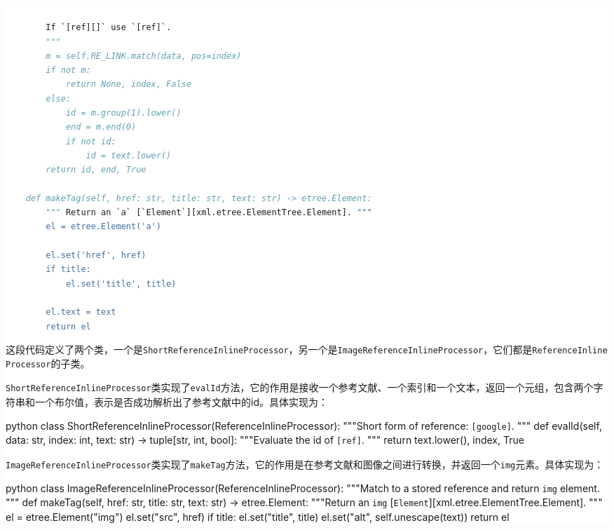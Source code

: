 ```py

        If `[ref][]` use `[ref]`.
        """
        m = self.RE_LINK.match(data, pos=index)
        if not m:
            return None, index, False
        else:
            id = m.group(1).lower()
            end = m.end(0)
            if not id:
                id = text.lower()
        return id, end, True

    def makeTag(self, href: str, title: str, text: str) -> etree.Element:
        """ Return an `a` [`Element`][xml.etree.ElementTree.Element]. """
        el = etree.Element('a')

        el.set('href', href)
        if title:
            el.set('title', title)

        el.text = text
        return el


```

这段代码定义了两个类，一个是`ShortReferenceInlineProcessor`，另一个是`ImageReferenceInlineProcessor`，它们都是`ReferenceInlineProcessor`的子类。

`ShortReferenceInlineProcessor`类实现了`evalId`方法，它的作用是接收一个参考文献、一个索引和一个文本，返回一个元组，包含两个字符串和一个布尔值，表示是否成功解析出了参考文献中的id。具体实现为：

python
class ShortReferenceInlineProcessor(ReferenceInlineProcessor):
   """Short form of reference: `[google]`. """
   def evalId(self, data: str, index: int, text: str) -> tuple[str, int, bool]:
       """Evaluate the id of `[ref]`.  """
       return text.lower(), index, True


`ImageReferenceInlineProcessor`类实现了`makeTag`方法，它的作用是在参考文献和图像之间进行转换，并返回一个`img`元素。具体实现为：

python
class ImageReferenceInlineProcessor(ReferenceInlineProcessor):
   """Match to a stored reference and return `img` element. """
   def makeTag(self, href: str, title: str, text: str) -> etree.Element:
       """Return an `img` [`Element`][xml.etree.ElementTree.Element]. """
       el = etree.Element("img")
       el.set("src", href)
       if title:
           el.set("title", title)
       el.set("alt", self.unescape(text))
       return el
